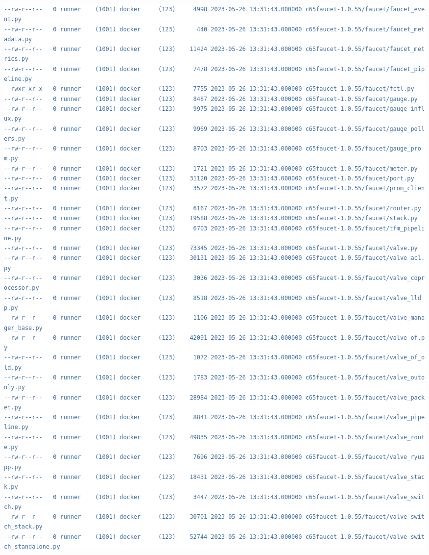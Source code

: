 ```diff
--rw-r--r--   0 runner    (1001) docker     (123)     4998 2023-05-26 13:31:43.000000 c65faucet-1.0.55/faucet/faucet_event.py
--rw-r--r--   0 runner    (1001) docker     (123)      440 2023-05-26 13:31:43.000000 c65faucet-1.0.55/faucet/faucet_metadata.py
--rw-r--r--   0 runner    (1001) docker     (123)    11424 2023-05-26 13:31:43.000000 c65faucet-1.0.55/faucet/faucet_metrics.py
--rw-r--r--   0 runner    (1001) docker     (123)     7478 2023-05-26 13:31:43.000000 c65faucet-1.0.55/faucet/faucet_pipeline.py
--rwxr-xr-x   0 runner    (1001) docker     (123)     7755 2023-05-26 13:31:43.000000 c65faucet-1.0.55/faucet/fctl.py
--rw-r--r--   0 runner    (1001) docker     (123)     8487 2023-05-26 13:31:43.000000 c65faucet-1.0.55/faucet/gauge.py
--rw-r--r--   0 runner    (1001) docker     (123)     9975 2023-05-26 13:31:43.000000 c65faucet-1.0.55/faucet/gauge_influx.py
--rw-r--r--   0 runner    (1001) docker     (123)     9969 2023-05-26 13:31:43.000000 c65faucet-1.0.55/faucet/gauge_pollers.py
--rw-r--r--   0 runner    (1001) docker     (123)     8703 2023-05-26 13:31:43.000000 c65faucet-1.0.55/faucet/gauge_prom.py
--rw-r--r--   0 runner    (1001) docker     (123)     1721 2023-05-26 13:31:43.000000 c65faucet-1.0.55/faucet/meter.py
--rw-r--r--   0 runner    (1001) docker     (123)    31120 2023-05-26 13:31:43.000000 c65faucet-1.0.55/faucet/port.py
--rw-r--r--   0 runner    (1001) docker     (123)     3572 2023-05-26 13:31:43.000000 c65faucet-1.0.55/faucet/prom_client.py
--rw-r--r--   0 runner    (1001) docker     (123)     6167 2023-05-26 13:31:43.000000 c65faucet-1.0.55/faucet/router.py
--rw-r--r--   0 runner    (1001) docker     (123)    19588 2023-05-26 13:31:43.000000 c65faucet-1.0.55/faucet/stack.py
--rw-r--r--   0 runner    (1001) docker     (123)     6703 2023-05-26 13:31:43.000000 c65faucet-1.0.55/faucet/tfm_pipeline.py
--rw-r--r--   0 runner    (1001) docker     (123)    73345 2023-05-26 13:31:43.000000 c65faucet-1.0.55/faucet/valve.py
--rw-r--r--   0 runner    (1001) docker     (123)    30131 2023-05-26 13:31:43.000000 c65faucet-1.0.55/faucet/valve_acl.py
--rw-r--r--   0 runner    (1001) docker     (123)     3036 2023-05-26 13:31:43.000000 c65faucet-1.0.55/faucet/valve_coprocessor.py
--rw-r--r--   0 runner    (1001) docker     (123)     8518 2023-05-26 13:31:43.000000 c65faucet-1.0.55/faucet/valve_lldp.py
--rw-r--r--   0 runner    (1001) docker     (123)     1106 2023-05-26 13:31:43.000000 c65faucet-1.0.55/faucet/valve_manager_base.py
--rw-r--r--   0 runner    (1001) docker     (123)    42091 2023-05-26 13:31:43.000000 c65faucet-1.0.55/faucet/valve_of.py
--rw-r--r--   0 runner    (1001) docker     (123)     1072 2023-05-26 13:31:43.000000 c65faucet-1.0.55/faucet/valve_of_old.py
--rw-r--r--   0 runner    (1001) docker     (123)     1783 2023-05-26 13:31:43.000000 c65faucet-1.0.55/faucet/valve_outonly.py
--rw-r--r--   0 runner    (1001) docker     (123)    28984 2023-05-26 13:31:43.000000 c65faucet-1.0.55/faucet/valve_packet.py
--rw-r--r--   0 runner    (1001) docker     (123)     8841 2023-05-26 13:31:43.000000 c65faucet-1.0.55/faucet/valve_pipeline.py
--rw-r--r--   0 runner    (1001) docker     (123)    49835 2023-05-26 13:31:43.000000 c65faucet-1.0.55/faucet/valve_route.py
--rw-r--r--   0 runner    (1001) docker     (123)     7696 2023-05-26 13:31:43.000000 c65faucet-1.0.55/faucet/valve_ryuapp.py
--rw-r--r--   0 runner    (1001) docker     (123)    18431 2023-05-26 13:31:43.000000 c65faucet-1.0.55/faucet/valve_stack.py
--rw-r--r--   0 runner    (1001) docker     (123)     3447 2023-05-26 13:31:43.000000 c65faucet-1.0.55/faucet/valve_switch.py
--rw-r--r--   0 runner    (1001) docker     (123)    30701 2023-05-26 13:31:43.000000 c65faucet-1.0.55/faucet/valve_switch_stack.py
--rw-r--r--   0 runner    (1001) docker     (123)    52744 2023-05-26 13:31:43.000000 c65faucet-1.0.55/faucet/valve_switch_standalone.py
```
